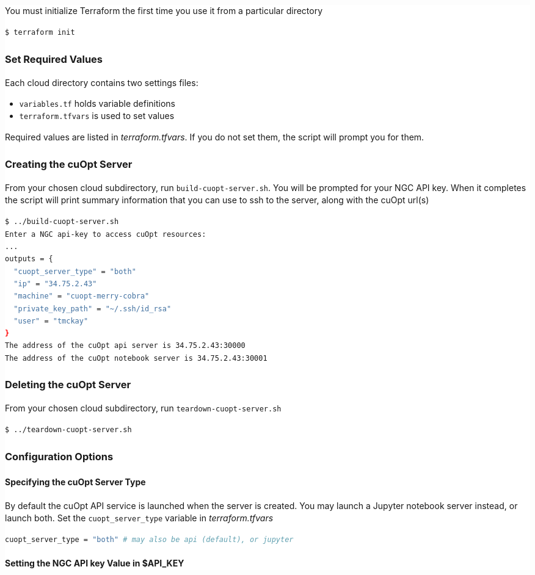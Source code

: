 You must initialize Terraform the first time you use it from a particular directory
```bash
$ terraform init
```

### Set Required Values

Each cloud directory contains two settings files:

* `variables.tf` holds variable definitions
* `terraform.tfvars` is used to set values

Required values are listed in *terraform.tfvars*. If you do not set them, the script will prompt you for them.

### Creating the cuOpt Server

From your chosen cloud subdirectory, run `build-cuopt-server.sh`. You will be prompted for your NGC API key. When it completes the script will print summary information that you can use to ssh to the server, along with the cuOpt url(s)

```bash
$ ../build-cuopt-server.sh
Enter a NGC api-key to access cuOpt resources: 
...
outputs = {
  "cuopt_server_type" = "both"
  "ip" = "34.75.2.43"
  "machine" = "cuopt-merry-cobra"
  "private_key_path" = "~/.ssh/id_rsa"
  "user" = "tmckay"
}
The address of the cuOpt api server is 34.75.2.43:30000
The address of the cuOpt notebook server is 34.75.2.43:30001
```

### Deleting the cuOpt Server

From your chosen cloud subdirectory, run `teardown-cuopt-server.sh`

```bash
$ ../teardown-cuopt-server.sh
```

### Configuration Options

#### Specifying the cuOpt Server Type

By default the cuOpt API service is launched when the server is created. You may launch a Jupyter notebook server instead, or launch both.
Set the `cuopt_server_type` variable in *terraform.tfvars*
```bash
cuopt_server_type = "both" # may also be api (default), or jupyter
```

#### Setting the NGC API key Value in $API_KEY

